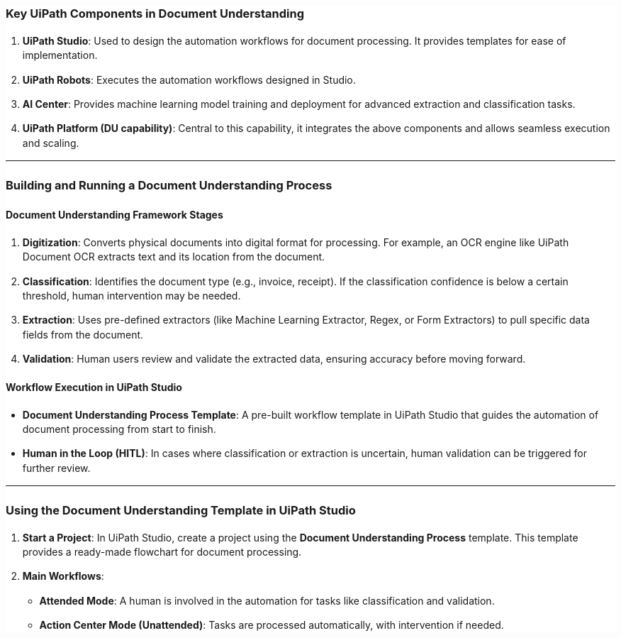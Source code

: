 ### **Key UiPath Components in Document Understanding**

1. **UiPath Studio**: Used to design the automation workflows for document processing. It provides templates for ease of implementation.
    
2. **UiPath Robots**: Executes the automation workflows designed in Studio.
    
3. **AI Center**: Provides machine learning model training and deployment for advanced extraction and classification tasks.
    
4. **UiPath Platform (DU capability)**: Central to this capability, it integrates the above components and allows seamless execution and scaling.
    

---

### **Building and Running a Document Understanding Process**

#### **Document Understanding Framework Stages**

1. **Digitization**: Converts physical documents into digital format for processing. For example, an OCR engine like UiPath Document OCR extracts text and its location from the document.
    
2. **Classification**: Identifies the document type (e.g., invoice, receipt). If the classification confidence is below a certain threshold, human intervention may be needed.
    
3. **Extraction**: Uses pre-defined extractors (like Machine Learning Extractor, Regex, or Form Extractors) to pull specific data fields from the document.
    
4. **Validation**: Human users review and validate the extracted data, ensuring accuracy before moving forward.
    

#### **Workflow Execution in UiPath Studio**

- **Document Understanding Process Template**: A pre-built workflow template in UiPath Studio that guides the automation of document processing from start to finish.
    
- **Human in the Loop (HITL)**: In cases where classification or extraction is uncertain, human validation can be triggered for further review.
    

---

### **Using the Document Understanding Template in UiPath Studio**

1. **Start a Project**: In UiPath Studio, create a project using the **Document Understanding Process** template. This template provides a ready-made flowchart for document processing.
    
2. **Main Workflows**:
    
    - **Attended Mode**: A human is involved in the automation for tasks like classification and validation.
        
    - **Action Center Mode (Unattended)**: Tasks are processed automatically, with intervention if needed.
        